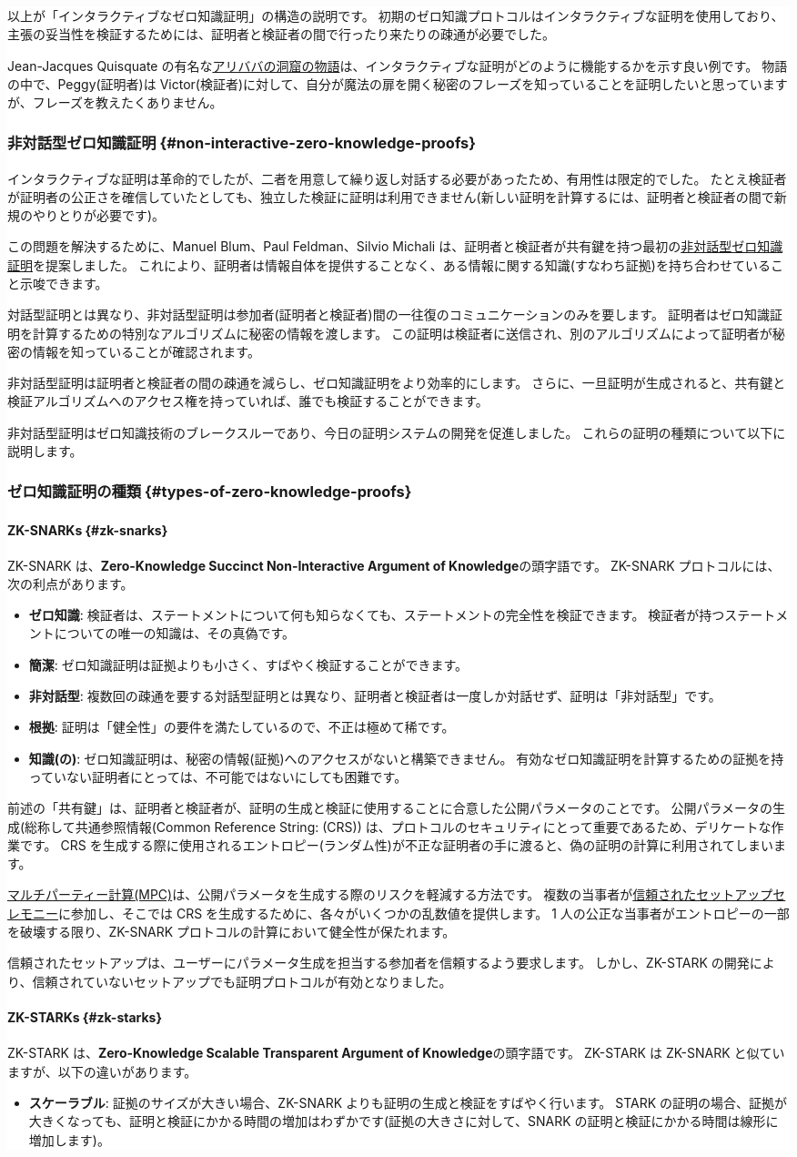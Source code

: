 以上が「インタラクティブなゼロ知識証明」の構造の説明です。 初期のゼロ知識プロトコルはインタラクティブな証明を使用しており、主張の妥当性を検証するためには、証明者と検証者の間で行ったり来たりの疎通が必要でした。

Jean-Jacques Quisquate の有名な[アリババの洞窟の物語](https://en.wikipedia.org/wiki/Zero-knowledge_proof#The_Ali_Baba_cave)は、インタラクティブな証明がどのように機能するかを示す良い例です。 物語の中で、Peggy(証明者)は Victor(検証者)に対して、自分が魔法の扉を開く秘密のフレーズを知っていることを証明したいと思っていますが、フレーズを教えたくありません。

### 非対話型ゼロ知識証明 \{#non-interactive-zero-knowledge-proofs}

インタラクティブな証明は革命的でしたが、二者を用意して繰り返し対話する必要があったため、有用性は限定的でした。 たとえ検証者が証明者の公正さを確信していたとしても、独立した検証に証明は利用できません(新しい証明を計算するには、証明者と検証者の間で新規のやりとりが必要です)。

この問題を解決するために、Manuel Blum、Paul Feldman、Silvio Michali は、証明者と検証者が共有鍵を持つ最初の[非対話型ゼロ知識証明](https://dl.acm.org/doi/10.1145/62212.62222)を提案しました。 これにより、証明者は情報自体を提供することなく、ある情報に関する知識(すなわち証拠)を持ち合わせていること示唆できます。

対話型証明とは異なり、非対話型証明は参加者(証明者と検証者)間の一往復のコミュニケーションのみを要します。 証明者はゼロ知識証明を計算するための特別なアルゴリズムに秘密の情報を渡します。 この証明は検証者に送信され、別のアルゴリズムによって証明者が秘密の情報を知っていることが確認されます。

非対話型証明は証明者と検証者の間の疎通を減らし、ゼロ知識証明をより効率的にします。 さらに、一旦証明が生成されると、共有鍵と検証アルゴリズムへのアクセス権を持っていれば、誰でも検証することができます。

非対話型証明はゼロ知識技術のブレークスルーであり、今日の証明システムの開発を促進しました。 これらの証明の種類について以下に説明します。

### ゼロ知識証明の種類 \{#types-of-zero-knowledge-proofs}

#### ZK-SNARKs \{#zk-snarks}

ZK-SNARK は、**Zero-Knowledge Succinct Non-Interactive Argument of Knowledge**の頭字語です。 ZK-SNARK プロトコルには、次の利点があります。

- **ゼロ知識**: 検証者は、ステートメントについて何も知らなくても、ステートメントの完全性を検証できます。 検証者が持つステートメントについての唯一の知識は、その真偽です。

- **簡潔**: ゼロ知識証明は証拠よりも小さく、すばやく検証することができます。

- **非対話型**: 複数回の疎通を要する対話型証明とは異なり、証明者と検証者は一度しか対話せず、証明は「非対話型」です。

- **根拠**: 証明は「健全性」の要件を満たしているので、不正は極めて稀です。

- **知識(の)**: ゼロ知識証明は、秘密の情報(証拠)へのアクセスがないと構築できません。 有効なゼロ知識証明を計算するための証拠を持っていない証明者にとっては、不可能ではないにしても困難です。

前述の「共有鍵」は、証明者と検証者が、証明の生成と検証に使用することに合意した公開パラメータのことです。 公開パラメータの生成(総称して共通参照情報(Common Reference String: (CRS)) は、プロトコルのセキュリティにとって重要であるため、デリケートな作業です。 CRS を生成する際に使用されるエントロピー(ランダム性)が不正な証明者の手に渡ると、偽の証明の計算に利用されてしまいます。

[マルチパーティー計算(MPC)](https://en.wikipedia.org/wiki/Secure_multi-party_computation)は、公開パラメータを生成する際のリスクを軽減する方法です。 複数の当事者が[信頼されたセットアップセレモニー](https://zkproof.org/2021/06/30/setup-ceremonies/amp/)に参加し、そこでは CRS を生成するために、各々がいくつかの乱数値を提供します。 1 人の公正な当事者がエントロピーの一部を破壊する限り、ZK-SNARK プロトコルの計算において健全性が保たれます。

信頼されたセットアップは、ユーザーにパラメータ生成を担当する参加者を信頼するよう要求します。 しかし、ZK-STARK の開発により、信頼されていないセットアップでも証明プロトコルが有効となりました。

#### ZK-STARKs \{#zk-starks}

ZK-STARK は、**Zero-Knowledge Scalable Transparent Argument of Knowledge**の頭字語です。 ZK-STARK は ZK-SNARK と似ていますが、以下の違いがあります。

- **スケーラブル**: 証拠のサイズが大きい場合、ZK-SNARK よりも証明の生成と検証をすばやく行います。 STARK の証明の場合、証拠が大きくなっても、証明と検証にかかる時間の増加はわずかです(証拠の大きさに対して、SNARK の証明と検証にかかる時間は線形に増加します)。

